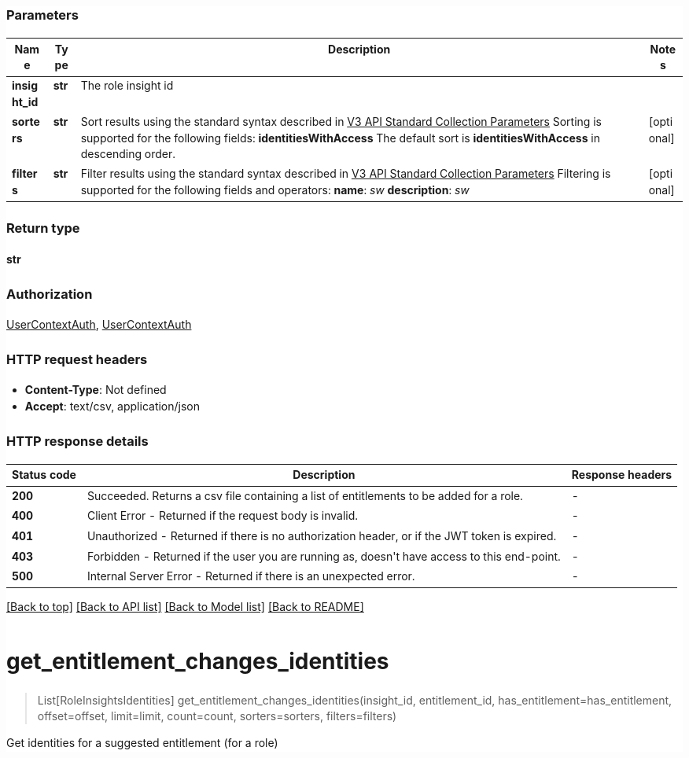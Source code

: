 

### Parameters


Name | Type | Description  | Notes
------------- | ------------- | ------------- | -------------
 **insight_id** | **str**| The role insight id | 
 **sorters** | **str**| Sort results using the standard syntax described in [V3 API Standard Collection Parameters](https://developer.sailpoint.com/idn/api/standard-collection-parameters#sorting-results)  Sorting is supported for the following fields: **identitiesWithAccess**  The default sort is **identitiesWithAccess** in descending order. | [optional] 
 **filters** | **str**| Filter results using the standard syntax described in [V3 API Standard Collection Parameters](https://developer.sailpoint.com/idn/api/standard-collection-parameters#filtering-results)  Filtering is supported for the following fields and operators:  **name**: *sw*  **description**: *sw* | [optional] 

### Return type

**str**

### Authorization

[UserContextAuth](../README.md#UserContextAuth), [UserContextAuth](../README.md#UserContextAuth)

### HTTP request headers

 - **Content-Type**: Not defined
 - **Accept**: text/csv, application/json

### HTTP response details

| Status code | Description | Response headers |
|-------------|-------------|------------------|
**200** | Succeeded. Returns a csv file containing a list of entitlements to be added for a role. |  -  |
**400** | Client Error - Returned if the request body is invalid. |  -  |
**401** | Unauthorized - Returned if there is no authorization header, or if the JWT token is expired. |  -  |
**403** | Forbidden - Returned if the user you are running as, doesn&#39;t have access to this end-point. |  -  |
**500** | Internal Server Error - Returned if there is an unexpected error. |  -  |

[[Back to top]](#) [[Back to API list]](../README.md#documentation-for-api-endpoints) [[Back to Model list]](../README.md#documentation-for-models) [[Back to README]](../README.md)

# **get_entitlement_changes_identities**
> List[RoleInsightsIdentities] get_entitlement_changes_identities(insight_id, entitlement_id, has_entitlement=has_entitlement, offset=offset, limit=limit, count=count, sorters=sorters, filters=filters)

Get identities for a suggested entitlement (for a role)
